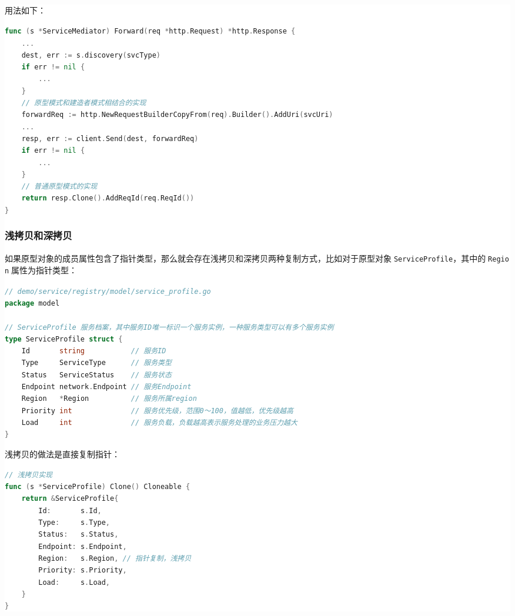 用法如下：

```go
func (s *ServiceMediator) Forward(req *http.Request) *http.Response {
    ...
    dest, err := s.discovery(svcType)
    if err != nil {
        ...
    }
    // 原型模式和建造者模式相结合的实现
    forwardReq := http.NewRequestBuilderCopyFrom(req).Builder().AddUri(svcUri)
    ...
    resp, err := client.Send(dest, forwardReq)
    if err != nil {
        ...
    }
    // 普通原型模式的实现
    return resp.Clone().AddReqId(req.ReqId())
}
```

### 浅拷贝和深拷贝

如果原型对象的成员属性包含了指针类型，那么就会存在浅拷贝和深拷贝两种复制方式，比如对于原型对象 `ServiceProfile`，其中的 `Region` 属性为指针类型：

```go
// demo/service/registry/model/service_profile.go
package model

// ServiceProfile 服务档案，其中服务ID唯一标识一个服务实例，一种服务类型可以有多个服务实例
type ServiceProfile struct {
    Id       string           // 服务ID
    Type     ServiceType      // 服务类型
    Status   ServiceStatus    // 服务状态
    Endpoint network.Endpoint // 服务Endpoint
    Region   *Region          // 服务所属region
    Priority int              // 服务优先级，范围0～100，值越低，优先级越高
    Load     int              // 服务负载，负载越高表示服务处理的业务压力越大
}
```

浅拷贝的做法是直接复制指针：

```go
// 浅拷贝实现
func (s *ServiceProfile) Clone() Cloneable {
    return &ServiceProfile{
        Id:       s.Id,
        Type:     s.Type,
        Status:   s.Status,
        Endpoint: s.Endpoint,
        Region:   s.Region, // 指针复制，浅拷贝
        Priority: s.Priority,
        Load:     s.Load,
    }
}
```
